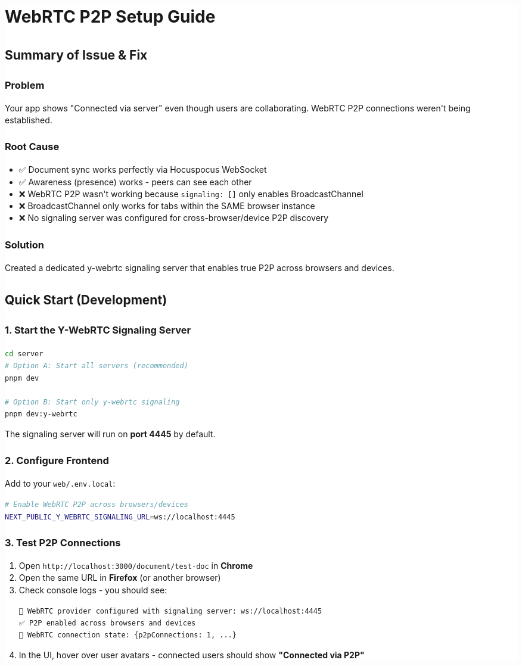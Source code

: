 # WebRTC P2P Setup Guide

## Summary of Issue & Fix

### Problem
Your app shows "Connected via server" even though users are collaborating. WebRTC P2P connections weren't being established.

### Root Cause
- ✅ Document sync works perfectly via Hocuspocus WebSocket
- ✅ Awareness (presence) works - peers can see each other
- ❌ WebRTC P2P wasn't working because `signaling: []` only enables BroadcastChannel
- ❌ BroadcastChannel only works for tabs within the SAME browser instance
- ❌ No signaling server was configured for cross-browser/device P2P discovery

### Solution
Created a dedicated y-webrtc signaling server that enables true P2P across browsers and devices.

## Quick Start (Development)

### 1. Start the Y-WebRTC Signaling Server

```bash
cd server
# Option A: Start all servers (recommended)
pnpm dev

# Option B: Start only y-webrtc signaling
pnpm dev:y-webrtc
```

The signaling server will run on **port 4445** by default.

### 2. Configure Frontend

Add to your `web/.env.local`:

```bash
# Enable WebRTC P2P across browsers/devices
NEXT_PUBLIC_Y_WEBRTC_SIGNALING_URL=ws://localhost:4445
```

### 3. Test P2P Connections

1. Open `http://localhost:3000/document/test-doc` in **Chrome**
2. Open the same URL in **Firefox** (or another browser)
3. Check console logs - you should see:
   ```
   📡 WebRTC provider configured with signaling server: ws://localhost:4445
   ✅ P2P enabled across browsers and devices
   🔗 WebRTC connection state: {p2pConnections: 1, ...}
   ```
4. In the UI, hover over user avatars - connected users should show **"Connected via P2P"**
